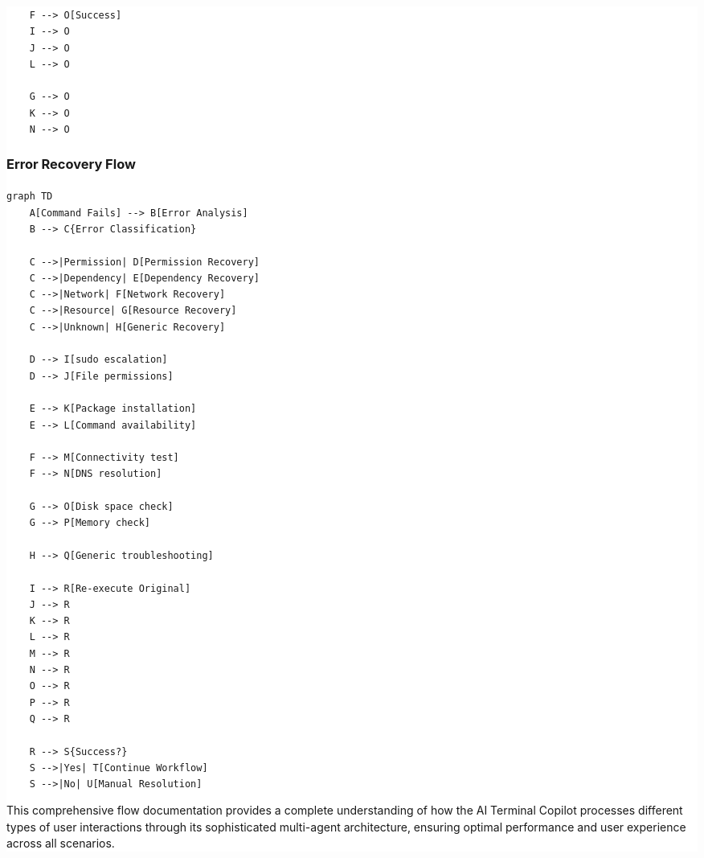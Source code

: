 ```mermaid
    F --> O[Success]
    I --> O
    J --> O
    L --> O
    
    G --> O
    K --> O
    N --> O
```

### Error Recovery Flow

```mermaid
graph TD
    A[Command Fails] --> B[Error Analysis]
    B --> C{Error Classification}
    
    C -->|Permission| D[Permission Recovery]
    C -->|Dependency| E[Dependency Recovery]
    C -->|Network| F[Network Recovery]
    C -->|Resource| G[Resource Recovery]
    C -->|Unknown| H[Generic Recovery]
    
    D --> I[sudo escalation]
    D --> J[File permissions]
    
    E --> K[Package installation]
    E --> L[Command availability]
    
    F --> M[Connectivity test]
    F --> N[DNS resolution]
    
    G --> O[Disk space check]
    G --> P[Memory check]
    
    H --> Q[Generic troubleshooting]
    
    I --> R[Re-execute Original]
    J --> R
    K --> R
    L --> R
    M --> R
    N --> R
    O --> R
    P --> R
    Q --> R
    
    R --> S{Success?}
    S -->|Yes| T[Continue Workflow]
    S -->|No| U[Manual Resolution]
```

This comprehensive flow documentation provides a complete understanding of how the AI Terminal Copilot processes different types of user interactions through its sophisticated multi-agent architecture, ensuring optimal performance and user experience across all scenarios.